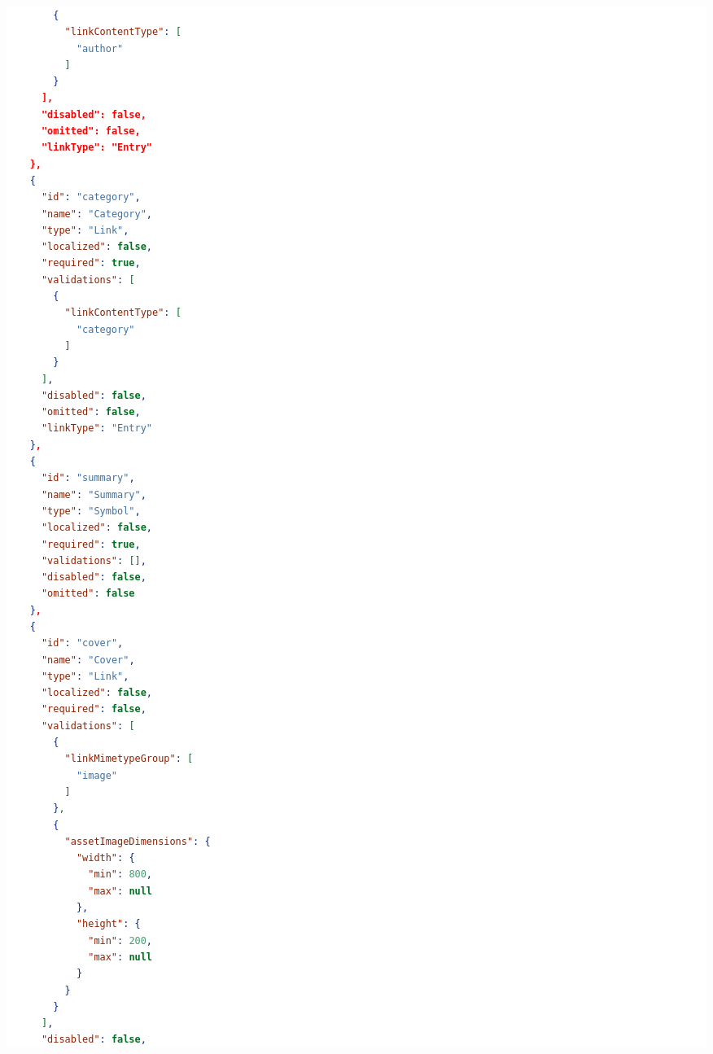 ```json
        {
          "linkContentType": [
            "author"
          ]
        }
      ],
      "disabled": false,
      "omitted": false,
      "linkType": "Entry"
    },
    {
      "id": "category",
      "name": "Category",
      "type": "Link",
      "localized": false,
      "required": true,
      "validations": [
        {
          "linkContentType": [
            "category"
          ]
        }
      ],
      "disabled": false,
      "omitted": false,
      "linkType": "Entry"
    },
    {
      "id": "summary",
      "name": "Summary",
      "type": "Symbol",
      "localized": false,
      "required": true,
      "validations": [],
      "disabled": false,
      "omitted": false
    },
    {
      "id": "cover",
      "name": "Cover",
      "type": "Link",
      "localized": false,
      "required": false,
      "validations": [
        {
          "linkMimetypeGroup": [
            "image"
          ]
        },
        {
          "assetImageDimensions": {
            "width": {
              "min": 800,
              "max": null
            },
            "height": {
              "min": 200,
              "max": null
            }
          }
        }
      ],
      "disabled": false,
```
